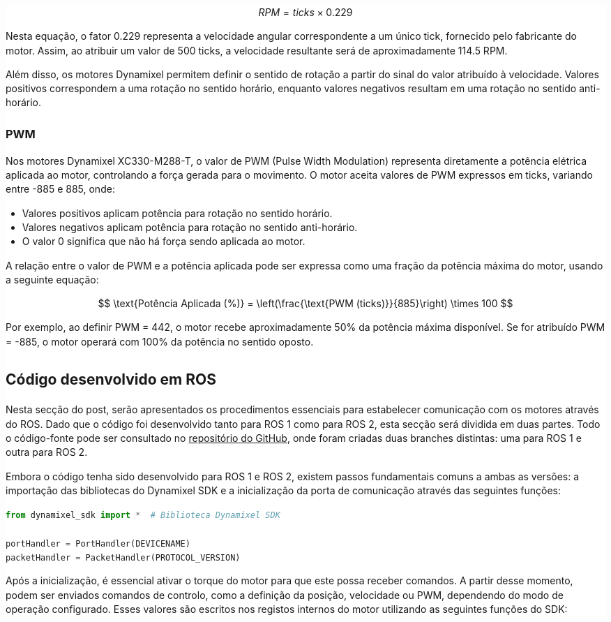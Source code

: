 $$
RPM=ticks×0.229
$$

Nesta equação, o fator 0.229 representa a velocidade angular correspondente a um único tick, fornecido pelo fabricante do motor. Assim, ao atribuir um valor de 500 ticks, a velocidade resultante será de aproximadamente 114.5 RPM.

Além disso, os motores Dynamixel permitem definir o sentido de rotação a partir do sinal do valor atribuído à velocidade. Valores positivos correspondem a uma rotação no sentido horário, enquanto valores negativos resultam em uma rotação no sentido anti-horário. 

### PWM

Nos motores Dynamixel XC330-M288-T, o valor de PWM (Pulse Width Modulation) representa diretamente a potência elétrica aplicada ao motor, controlando a força gerada para o movimento.
O motor aceita valores de PWM expressos em ticks, variando entre -885 e 885, onde:

- Valores positivos aplicam potência para rotação no sentido horário.
- Valores negativos aplicam potência para rotação no sentido anti-horário.
- O valor 0 significa que não há força sendo aplicada ao motor.

A relação entre o valor de PWM e a potência aplicada pode ser expressa como uma fração da potência máxima do motor, usando a seguinte equação:

$$
\text{Potência Aplicada (%)} = \left(\frac{\text{PWM (ticks)}}{885}\right) \times 100
$$

Por exemplo, ao definir PWM = 442, o motor recebe aproximadamente 50% da potência máxima disponível. Se for atribuído PWM = -885, o motor operará com 100% da potência no sentido oposto.

## Código desenvolvido em ROS

Nesta secção do post, serão apresentados os procedimentos essenciais para estabelecer comunicação com os motores através do ROS. Dado que o código foi desenvolvido tanto para ROS 1 como para ROS 2, esta secção será dividida em duas partes. Todo o código-fonte pode ser consultado no [repositório do GitHub](https://github.com/BeatrizMarques14/leap_control), onde foram criadas duas branches distintas: uma para ROS 1 e outra para ROS 2.

Embora o código tenha sido desenvolvido para ROS 1 e ROS 2, existem passos fundamentais comuns a ambas as versões: a importação das bibliotecas do Dynamixel SDK e a inicialização da porta de comunicação através das seguintes funções:

```python
from dynamixel_sdk import *  # Biblioteca Dynamixel SDK

portHandler = PortHandler(DEVICENAME)  
packetHandler = PacketHandler(PROTOCOL_VERSION)

```

Após a inicialização, é essencial ativar o torque do motor para que este possa receber comandos. A partir desse momento, podem ser enviados comandos de controlo, como a definição da posição, velocidade ou PWM, dependendo do modo de operação configurado. Esses valores são escritos nos registos internos do motor utilizando as seguintes funções do SDK:

